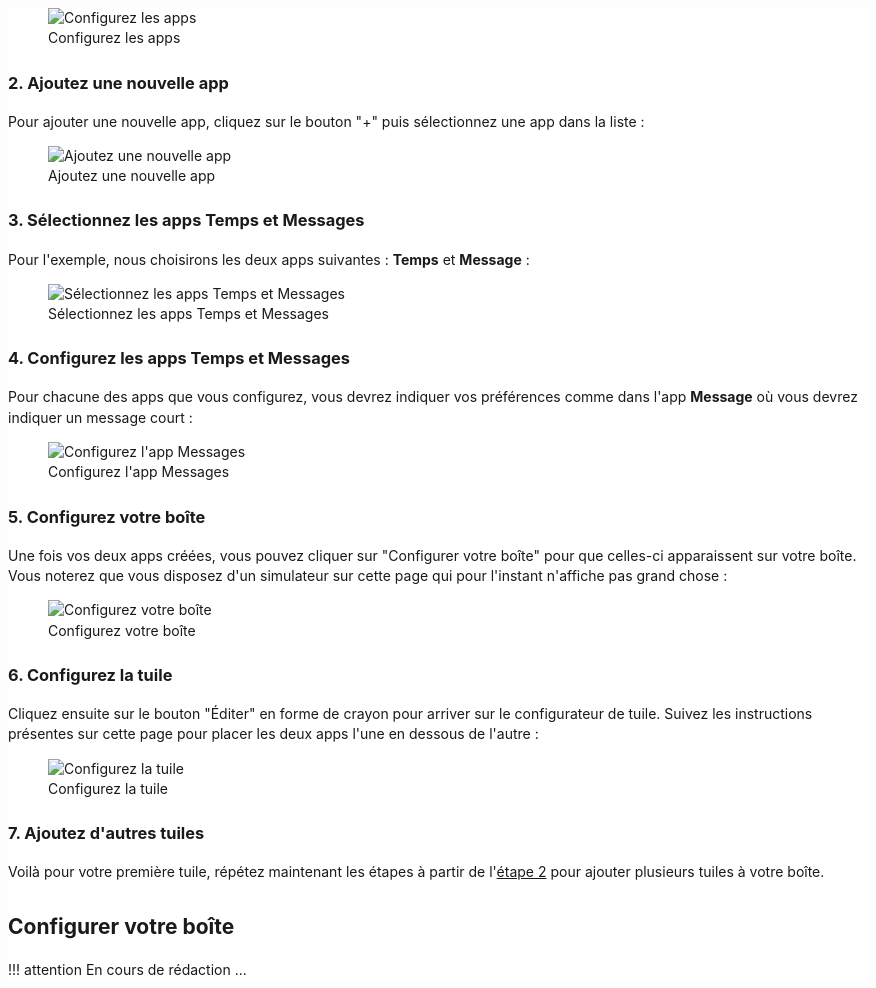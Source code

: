 <figure>
  <img src="https://raw.githubusercontent.com/laboiteproject/lenuage/documentation/docs/images/step_4.png" alt="Configurez les apps" width="100%" >
  <figcaption>Configurez les apps</figcaption>
</figure>

### 2. Ajoutez une nouvelle app
Pour ajouter une nouvelle app, cliquez sur le bouton "+" puis sélectionnez une app dans la liste :

<figure>
  <img src="https://raw.githubusercontent.com/laboiteproject/lenuage/documentation/docs/images/step_5.png" alt="Ajoutez une nouvelle app" width="100%" >
  <figcaption>Ajoutez une nouvelle app</figcaption>
</figure>

### 3. Sélectionnez les apps Temps et Messages
Pour l'exemple, nous choisirons les deux apps suivantes : **Temps** et **Message** :

<figure>
  <img src="https://raw.githubusercontent.com/laboiteproject/lenuage/documentation/docs/images/step_6.png" alt="Sélectionnez les apps Temps et Messages" width="100%" >
  <figcaption>Sélectionnez les apps Temps et Messages</figcaption>
</figure>

### 4. Configurez les apps Temps et Messages
Pour chacune des apps que vous configurez, vous devrez indiquer vos préférences comme dans l'app **Message** où vous devrez indiquer un message court :

<figure>
  <img src="https://raw.githubusercontent.com/laboiteproject/lenuage/documentation/docs/images/step_7.png" alt="Configurez l'app Messages" width="100%" >
  <figcaption>Configurez l'app Messages</figcaption>
</figure>

### 5. Configurez votre boîte
Une fois vos deux apps créées, vous pouvez cliquer sur "Configurer votre boîte" pour que celles-ci apparaissent sur votre boîte. Vous noterez que vous disposez d'un simulateur sur cette page qui pour l'instant n'affiche pas grand chose :

<figure>
  <img src="https://raw.githubusercontent.com/laboiteproject/lenuage/documentation/docs/images/step_8.png" alt="Configurez votre boîte" width="100%" >
  <figcaption>Configurez votre boîte</figcaption>
</figure>

### 6. Configurez la tuile
Cliquez ensuite sur le bouton "Éditer" en forme de crayon pour arriver sur le configurateur de tuile. Suivez les instructions présentes sur cette page pour placer les deux apps l'une en dessous de l'autre :

<figure>
  <img src="https://raw.githubusercontent.com/laboiteproject/lenuage/documentation/docs/images/step_9.gif" alt="Configurez la tuile" width="600" >
  <figcaption>Configurez la tuile</figcaption>
</figure>

### 7. Ajoutez d'autres tuiles
Voilà pour votre première tuile, répétez maintenant les étapes à partir de l'[étape 2](#2-ajoutez-une-nouvelle-app) pour ajouter plusieurs tuiles à votre boîte.

## Configurer votre boîte

!!! attention
    En cours de rédaction ...
